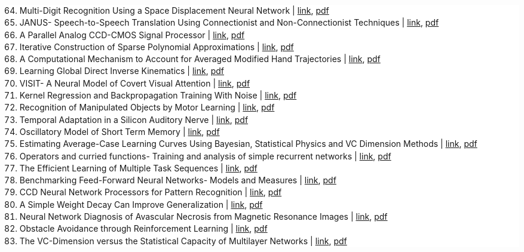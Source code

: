 64. Multi-Digit Recognition Using a Space Displacement Neural Network | [link](https://papers.nips.cc/paper_files/paper/1991/hash/6e2713a6efee97bacb63e52c54f0ada0-Abstract.html), [pdf](https://papers.nips.cc/paper_files/paper/1991/file/6e2713a6efee97bacb63e52c54f0ada0-Paper.pdf)
65. JANUS- Speech-to-Speech Translation Using Connectionist and Non-Connectionist Techniques | [link](https://papers.nips.cc/paper_files/paper/1991/hash/6ea2ef7311b482724a9b7b0bc0dd85c6-Abstract.html), [pdf](https://papers.nips.cc/paper_files/paper/1991/file/6ea2ef7311b482724a9b7b0bc0dd85c6-Paper.pdf)
66. A Parallel Analog CCD-CMOS Signal Processor | [link](https://papers.nips.cc/paper_files/paper/1991/hash/74071a673307ca7459bcf75fbd024e09-Abstract.html), [pdf](https://papers.nips.cc/paper_files/paper/1991/file/74071a673307ca7459bcf75fbd024e09-Paper.pdf)
67. Iterative Construction of Sparse Polynomial Approximations | [link](https://papers.nips.cc/paper_files/paper/1991/hash/7bcdf75ad237b8e02e301f4091fb6bc8-Abstract.html), [pdf](https://papers.nips.cc/paper_files/paper/1991/file/7bcdf75ad237b8e02e301f4091fb6bc8-Paper.pdf)
68. A Computational Mechanism to Account for Averaged Modified Hand Trajectories | [link](https://papers.nips.cc/paper_files/paper/1991/hash/7d04bbbe5494ae9d2f5a76aa1c00fa2f-Abstract.html), [pdf](https://papers.nips.cc/paper_files/paper/1991/file/7d04bbbe5494ae9d2f5a76aa1c00fa2f-Paper.pdf)
69. Learning Global Direct Inverse Kinematics | [link](https://papers.nips.cc/paper_files/paper/1991/hash/7dcd340d84f762eba80aa538b0c527f7-Abstract.html), [pdf](https://papers.nips.cc/paper_files/paper/1991/file/7dcd340d84f762eba80aa538b0c527f7-Paper.pdf)
70. VISIT- A Neural Model of Covert Visual Attention | [link](https://papers.nips.cc/paper_files/paper/1991/hash/7f24d240521d99071c93af3917215ef7-Abstract.html), [pdf](https://papers.nips.cc/paper_files/paper/1991/file/7f24d240521d99071c93af3917215ef7-Paper.pdf)
71. Kernel Regression and Backpropagation Training With Noise | [link](https://papers.nips.cc/paper_files/paper/1991/hash/7fe1f8abaad094e0b5cb1b01d712f708-Abstract.html), [pdf](https://papers.nips.cc/paper_files/paper/1991/file/7fe1f8abaad094e0b5cb1b01d712f708-Paper.pdf)
72. Recognition of Manipulated Objects by Motor Learning | [link](https://papers.nips.cc/paper_files/paper/1991/hash/81448138f5f163ccdba4acc69819f280-Abstract.html), [pdf](https://papers.nips.cc/paper_files/paper/1991/file/81448138f5f163ccdba4acc69819f280-Paper.pdf)
73. Temporal Adaptation in a Silicon Auditory Nerve | [link](https://papers.nips.cc/paper_files/paper/1991/hash/821fa74b50ba3f7cba1e6c53e8fa6845-Abstract.html), [pdf](https://papers.nips.cc/paper_files/paper/1991/file/821fa74b50ba3f7cba1e6c53e8fa6845-Paper.pdf)
74. Oscillatory Model of Short Term Memory | [link](https://papers.nips.cc/paper_files/paper/1991/hash/85422afb467e9456013a2a51d4dff702-Abstract.html), [pdf](https://papers.nips.cc/paper_files/paper/1991/file/85422afb467e9456013a2a51d4dff702-Paper.pdf)
75. Estimating Average-Case Learning Curves Using Bayesian, Statistical Physics and VC Dimension Methods | [link](https://papers.nips.cc/paper_files/paper/1991/hash/854d9fca60b4bd07f9bb215d59ef5561-Abstract.html), [pdf](https://papers.nips.cc/paper_files/paper/1991/file/854d9fca60b4bd07f9bb215d59ef5561-Paper.pdf)
76. Operators and curried functions- Training and analysis of simple recurrent networks | [link](https://papers.nips.cc/paper_files/paper/1991/hash/877a9ba7a98f75b90a9d49f53f15a858-Abstract.html), [pdf](https://papers.nips.cc/paper_files/paper/1991/file/877a9ba7a98f75b90a9d49f53f15a858-Paper.pdf)
77. The Efficient Learning of Multiple Task Sequences | [link](https://papers.nips.cc/paper_files/paper/1991/hash/8b16ebc056e613024c057be590b542eb-Abstract.html), [pdf](https://papers.nips.cc/paper_files/paper/1991/file/8b16ebc056e613024c057be590b542eb-Paper.pdf)
78. Benchmarking Feed-Forward Neural Networks- Models and Measures | [link](https://papers.nips.cc/paper_files/paper/1991/hash/8d34201a5b85900908db6cae92723617-Abstract.html), [pdf](https://papers.nips.cc/paper_files/paper/1991/file/8d34201a5b85900908db6cae92723617-Paper.pdf)
79. CCD Neural Network Processors for Pattern Recognition | [link](https://papers.nips.cc/paper_files/paper/1991/hash/8e6b42f1644ecb1327dc03ab345e618b-Abstract.html), [pdf](https://papers.nips.cc/paper_files/paper/1991/file/8e6b42f1644ecb1327dc03ab345e618b-Paper.pdf)
80. A Simple Weight Decay Can Improve Generalization | [link](https://papers.nips.cc/paper_files/paper/1991/hash/8eefcfdf5990e441f0fb6f3fad709e21-Abstract.html), [pdf](https://papers.nips.cc/paper_files/paper/1991/file/8eefcfdf5990e441f0fb6f3fad709e21-Paper.pdf)
81. Neural Network Diagnosis of Avascular Necrosis from Magnetic Resonance Images | [link](https://papers.nips.cc/paper_files/paper/1991/hash/941e1aaaba585b952b62c14a3a175a61-Abstract.html), [pdf](https://papers.nips.cc/paper_files/paper/1991/file/941e1aaaba585b952b62c14a3a175a61-Paper.pdf)
82. Obstacle Avoidance through Reinforcement Learning | [link](https://papers.nips.cc/paper_files/paper/1991/hash/9431c87f273e507e6040fcb07dcb4509-Abstract.html), [pdf](https://papers.nips.cc/paper_files/paper/1991/file/9431c87f273e507e6040fcb07dcb4509-Paper.pdf)
83. The VC-Dimension versus the Statistical Capacity of Multilayer Networks | [link](https://papers.nips.cc/paper_files/paper/1991/hash/9461cce28ebe3e76fb4b931c35a169b0-Abstract.html), [pdf](https://papers.nips.cc/paper_files/paper/1991/file/9461cce28ebe3e76fb4b931c35a169b0-Paper.pdf)